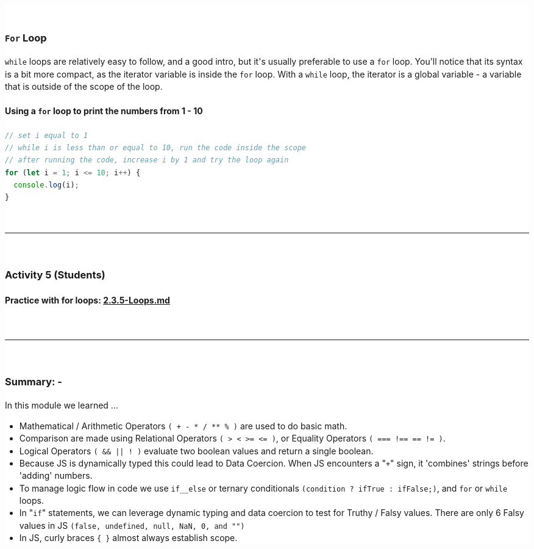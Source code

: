 <br >

### **`For` Loop**

`while` loops are relatively easy to follow, and a good intro, but it's usually preferable to use a `for` loop. You'll notice that its syntax is a bit more compact, as the iterator variable is inside the `for` loop. With a `while` loop, the iterator is a global variable - a variable that is outside of the scope of the loop.

#### Using a `for` loop to print the numbers from 1 - 10

```javascript
// set i equal to 1
// while i is less than or equal to 10, run the code inside the scope
// after running the code, increase i by 1 and try the loop again
for (let i = 1; i <= 10; i++) {
  console.log(i);
}
```

<br >

---

<br >

### **Activity 5 (Students)**

#### Practice with for loops: [2.3.5-Loops.md](Activities/2.3-Activities/2.3.5-Loops.md)

<br >

---

<br >

### **Summary: -**

In this module we learned ...

- Mathematical / Arithmetic Operators `( + - * / ** % )` are used to do basic math.
- Comparison are made using Relational Operators `( > < >= <= )`, or Equality Operators `( === !== == != )`.
- Logical Operators `( && || ! )` evaluate two boolean values and return a single boolean.
- Because JS is dynamically typed this could lead to Data Coercion. When JS encounters a "`+`" sign, it 'combines' strings before 'adding' numbers.
- To manage logic flow in code we use `if__else` or ternary conditionals `(condition ? ifTrue : ifFalse;)`, and `for` or `while` loops.
- In "`if`" statements, we can leverage dynamic typing and data coercion to test for Truthy / Falsy values. There are only 6 Falsy values in JS `(false, undefined, null, NaN, 0, and "")`
- In JS, curly braces `{ }` almost always establish scope.
